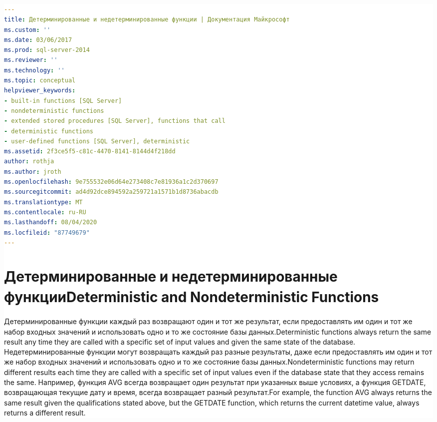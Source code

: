 ```yaml
---
title: Детерминированные и недетерминированные функции | Документация Майкрософт
ms.custom: ''
ms.date: 03/06/2017
ms.prod: sql-server-2014
ms.reviewer: ''
ms.technology: ''
ms.topic: conceptual
helpviewer_keywords:
- built-in functions [SQL Server]
- nondeterministic functions
- extended stored procedures [SQL Server], functions that call
- deterministic functions
- user-defined functions [SQL Server], deterministic
ms.assetid: 2f3ce5f5-c81c-4470-8141-8144d4f218dd
author: rothja
ms.author: jroth
ms.openlocfilehash: 9e755532e06d64e273408c7e81936a1c2d370697
ms.sourcegitcommit: ad4d92dce894592a259721a1571b1d8736abacdb
ms.translationtype: MT
ms.contentlocale: ru-RU
ms.lasthandoff: 08/04/2020
ms.locfileid: "87749679"
---
```

# <a name="deterministic-and-nondeterministic-functions"></a><span data-ttu-id="ea9db-102">Детерминированные и недетерминированные функции</span><span class="sxs-lookup"><span data-stu-id="ea9db-102">Deterministic and Nondeterministic Functions</span></span>
  <span data-ttu-id="ea9db-103">Детерминированные функции каждый раз возвращают один и тот же результат, если предоставлять им один и тот же набор входных значений и использовать одно и то же состояние базы данных.</span><span class="sxs-lookup"><span data-stu-id="ea9db-103">Deterministic functions always return the same result any time they are called with a specific set of input values and given the same state of the database.</span></span> <span data-ttu-id="ea9db-104">Недетерминированные функции могут возвращать каждый раз разные результаты, даже если предоставлять им один и тот же набор входных значений и использовать одно и то же состояние базы данных.</span><span class="sxs-lookup"><span data-stu-id="ea9db-104">Nondeterministic functions may return different results each time they are called with a specific set of input values even if the database state that they access remains the same.</span></span> <span data-ttu-id="ea9db-105">Например, функция AVG всегда возвращает один результат при указанных выше условиях, а функция GETDATE, возвращающая текущие дату и время, всегда возвращает разный результат.</span><span class="sxs-lookup"><span data-stu-id="ea9db-105">For example, the function AVG always returns the same result given the qualifications stated above, but the GETDATE function, which returns the current datetime value, always returns a different result.</span></span>  
  